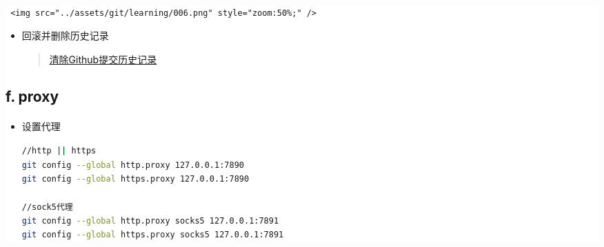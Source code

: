      <img src="../assets/git/learning/006.png" style="zoom:50%;" />

- 回滚并删除历史记录

  > [清除Github提交历史记录](https://zhuanlan.zhihu.com/p/35078876)








## f. proxy

- 设置代理

    ```bash
    //http || https
    git config --global http.proxy 127.0.0.1:7890
    git config --global https.proxy 127.0.0.1:7890

    //sock5代理
    git config --global http.proxy socks5 127.0.0.1:7891
    git config --global https.proxy socks5 127.0.0.1:7891
    ```


